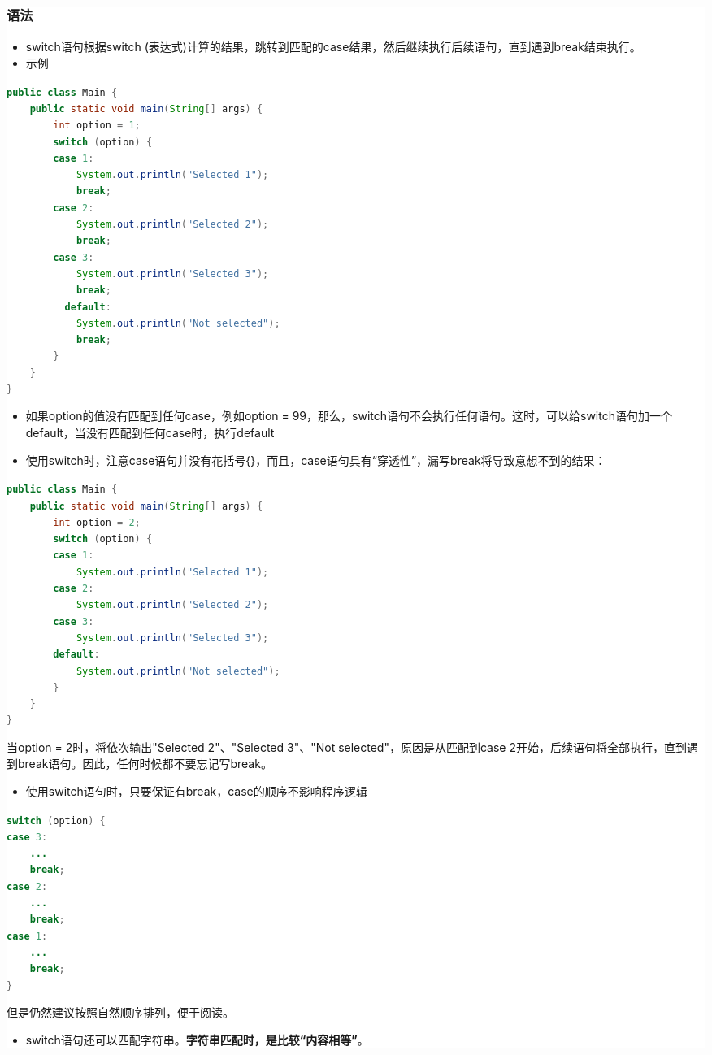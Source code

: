 ### 语法

* switch语句根据switch (表达式)计算的结果，跳转到匹配的case结果，然后继续执行后续语句，直到遇到break结束执行。
* 示例
```java
public class Main {
    public static void main(String[] args) {
        int option = 1;
        switch (option) {
        case 1:
            System.out.println("Selected 1");
            break;
        case 2:
            System.out.println("Selected 2");
            break;
        case 3:
            System.out.println("Selected 3");
            break;
		  default:
            System.out.println("Not selected");
            break;
        }
    }
}
```

* 如果option的值没有匹配到任何case，例如option = 99，那么，switch语句不会执行任何语句。这时，可以给switch语句加一个default，当没有匹配到任何case时，执行default

* 使用switch时，注意case语句并没有花括号{}，而且，case语句具有“穿透性”，漏写break将导致意想不到的结果：
```java
public class Main {
    public static void main(String[] args) {
        int option = 2;
        switch (option) {
        case 1:
            System.out.println("Selected 1");
        case 2:
            System.out.println("Selected 2");
        case 3:
            System.out.println("Selected 3");
        default:
            System.out.println("Not selected");
        }
    }
}
```
当option = 2时，将依次输出"Selected 2"、"Selected 3"、"Not selected"，原因是从匹配到case 2开始，后续语句将全部执行，直到遇到break语句。因此，任何时候都不要忘记写break。
* 使用switch语句时，只要保证有break，case的顺序不影响程序逻辑
```java
switch (option) {
case 3:
    ...
    break;
case 2:
    ...
    break;
case 1:
    ...
    break;
}
```
但是仍然建议按照自然顺序排列，便于阅读。
* switch语句还可以匹配字符串。**字符串匹配时，是比较“内容相等”**。
```java
```